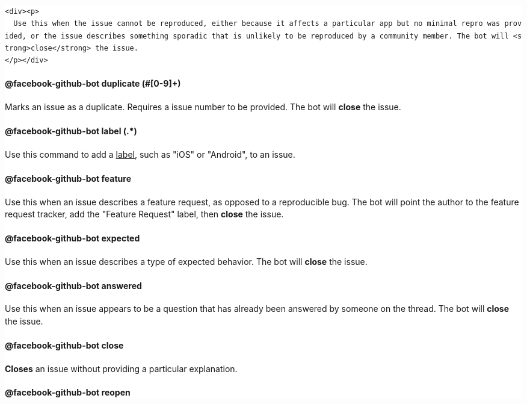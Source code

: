     <div><p>
      Use this when the issue cannot be reproduced, either because it affects a particular app but no minimal repro was provided, or the issue describes something sporadic that is unlikely to be reproduced by a community member. The bot will <strong>close</strong> the issue.
    </p></div>
  </div>
  <div class="prop">
    <h4 class="methodTitle">
      <span class="methodType">@facebook-github-bot</span> duplicate <span class="methodType">(#[0-9]+)</span>
    </h4>
    <div><p>
      Marks an issue as a duplicate. Requires a issue number to be provided. The bot will <strong>close</strong> the issue.
    </p></div>
  </div>
  <div class="prop">
    <h4 class="methodTitle">
      <span class="methodType">@facebook-github-bot</span> label <span class="methodType">(.*)</span>
    </h4>
    <div><p>
      Use this command to add a <a href="https://github.com/facebook/react-native/labels">label</a>, such as "iOS" or "Android", to an issue.
    </p></div>
  </div>
  <div class="prop">
    <h4 class="methodTitle">
      <span class="methodType">@facebook-github-bot</span> feature
    </h4>
    <div><p>
      Use this when an issue describes a feature request, as opposed to a reproducible bug. The bot will point the author to the feature request tracker, add the "Feature Request" label, then <strong>close</strong> the issue.
    </p></div>
  </div>
  <div class="prop">
    <h4 class="methodTitle">
      <span class="methodType">@facebook-github-bot</span> expected
    </h4>
    <div><p>
      Use this when an issue describes a type of expected behavior. The bot will <strong>close</strong> the issue.
    </p></div>
  </div>
  <div class="prop">
    <h4 class="methodTitle">
      <span class="methodType">@facebook-github-bot</span> answered
    </h4>
    <div><p>
      Use this when an issue appears to be a question that has already been answered by someone on the thread. The bot will <strong>close</strong> the issue.
    </p></div>
  </div>
  <div class="prop">
    <h4 class="methodTitle">
      <span class="methodType">@facebook-github-bot</span> close
    </h4>
    <div><p>
      <strong>Closes</strong> an issue without providing a particular explanation.
    </p></div>
  </div>
  <div class="prop">
    <h4 class="methodTitle">
      <span class="methodType">@facebook-github-bot</span> reopen

[travis]: https://travis-ci.org/facebook/react-native
[circle]: http://circleci.com/gh/facebook/react-native